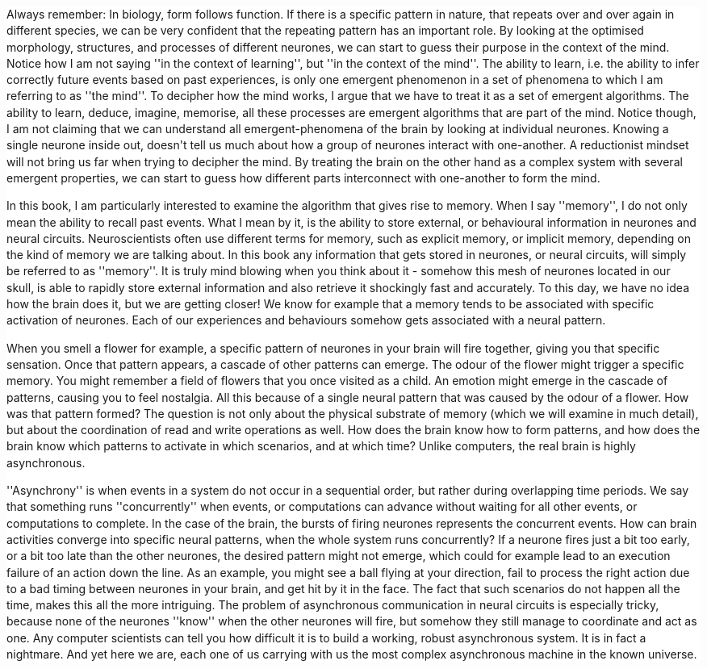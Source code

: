 Always remember: In biology, form follows function. If there is a specific pattern in nature, that repeats over and over again in different species, we can be very confident that the repeating pattern has an important role. By looking at the optimised morphology, structures, and processes of different neurones, we can start to guess their purpose in the context of the mind. Notice how I am not saying ''in the context of learning'', but ''in the context of the mind''. The ability to learn, i.e. the ability to infer correctly future events based on past experiences, is only one emergent phenomenon in a set of phenomena to which I am referring to as ''the mind''. To decipher how the mind works, I argue that we have to treat it as a set of emergent algorithms. The ability to learn, deduce, imagine, memorise, all these processes are emergent algorithms that are part of the mind. Notice though, I am not claiming that we can understand all emergent-phenomena of the brain by looking at individual neurones. Knowing a single neurone inside out, doesn't tell us much about how a group of neurones interact with one-another. A reductionist mindset will not bring us far when trying to decipher the mind. By treating the brain on the other hand as a complex system with several emergent properties, we can start to guess how different parts interconnect with one-another to form the mind.

In this book, I am particularly interested to examine the algorithm that gives rise to memory. When I say ''memory'', I do not only mean the ability to recall past events. What I mean by it, is the ability to store external, or behavioural information in neurones and neural circuits. Neuroscientists often use different terms for memory, such as explicit memory, or implicit memory, depending on the kind of memory we are talking about. In this book any information that gets stored in neurones, or neural circuits, will simply be referred to as ''memory''. It is truly mind blowing when you think about it - somehow this mesh of neurones located in our skull, is able to rapidly store external information and also retrieve it shockingly fast and accurately. To this day, we have no idea how the brain does it, but we are getting closer! We know for example that a memory tends to be associated with specific activation of neurones. Each of our experiences and behaviours somehow gets associated with a neural pattern.

When you smell a flower for example, a specific pattern of neurones in your brain will fire together, giving you that specific sensation. Once that pattern appears, a cascade of other patterns can emerge. The odour of the flower might trigger a specific memory. You might remember a field of flowers that you once visited as a child. An emotion might emerge in the cascade of patterns, causing you to feel nostalgia. All this because of a single neural pattern that was caused by the odour of a flower. How was that pattern formed? The question is not only about the physical substrate of memory (which we will examine in much detail), but about the coordination of read and write operations as well. How does the brain know how to form patterns, and how does the brain know which patterns to activate in which scenarios, and at which time? Unlike computers, the real brain  is highly asynchronous.

''Asynchrony'' is when events in a system do not occur in a sequential order, but rather during overlapping time periods. We say that something runs ''concurrently'' when events, or computations can advance without waiting for all other events, or computations to complete. In the case of the brain, the bursts of firing neurones represents the concurrent events. How can brain activities converge into specific neural patterns, when the whole system runs concurrently? If a neurone fires just a bit too early, or a bit too late than the other neurones, the desired pattern might not emerge, which could for example lead to an execution failure of an action down the line. As an example, you might see a ball flying at your direction, fail to process the right action due to a bad timing between neurones in your brain, and get hit by it in the face. The fact that such scenarios do not happen all the time, makes this all the more intriguing. The problem of asynchronous communication in neural circuits is especially tricky, because none of the neurones ''know'' when the other neurones will fire, but somehow they still manage to coordinate and act as one. Any computer scientists can tell you how difficult it is to build a working, robust asynchronous system. It is in fact a nightmare. And yet here we are, each one of us carrying with us the most complex asynchronous machine in the known universe.
